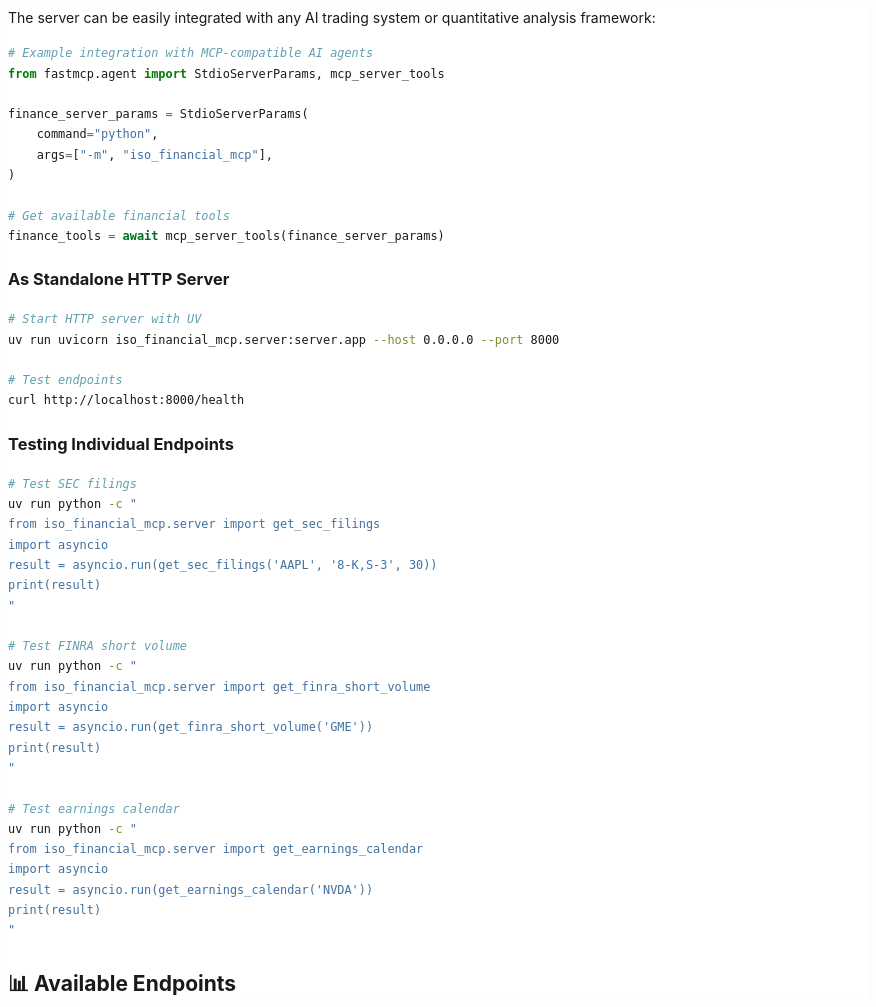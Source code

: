 The server can be easily integrated with any AI trading system or quantitative analysis framework:

```python
# Example integration with MCP-compatible AI agents
from fastmcp.agent import StdioServerParams, mcp_server_tools

finance_server_params = StdioServerParams(
    command="python",
    args=["-m", "iso_financial_mcp"],
)

# Get available financial tools
finance_tools = await mcp_server_tools(finance_server_params)
```

### As Standalone HTTP Server

```bash
# Start HTTP server with UV
uv run uvicorn iso_financial_mcp.server:server.app --host 0.0.0.0 --port 8000

# Test endpoints
curl http://localhost:8000/health
```

### Testing Individual Endpoints

```bash
# Test SEC filings
uv run python -c "
from iso_financial_mcp.server import get_sec_filings
import asyncio
result = asyncio.run(get_sec_filings('AAPL', '8-K,S-3', 30))
print(result)
"

# Test FINRA short volume
uv run python -c "
from iso_financial_mcp.server import get_finra_short_volume
import asyncio
result = asyncio.run(get_finra_short_volume('GME'))
print(result)
"

# Test earnings calendar
uv run python -c "
from iso_financial_mcp.server import get_earnings_calendar
import asyncio
result = asyncio.run(get_earnings_calendar('NVDA'))
print(result)
"
```

## 📊 Available Endpoints
